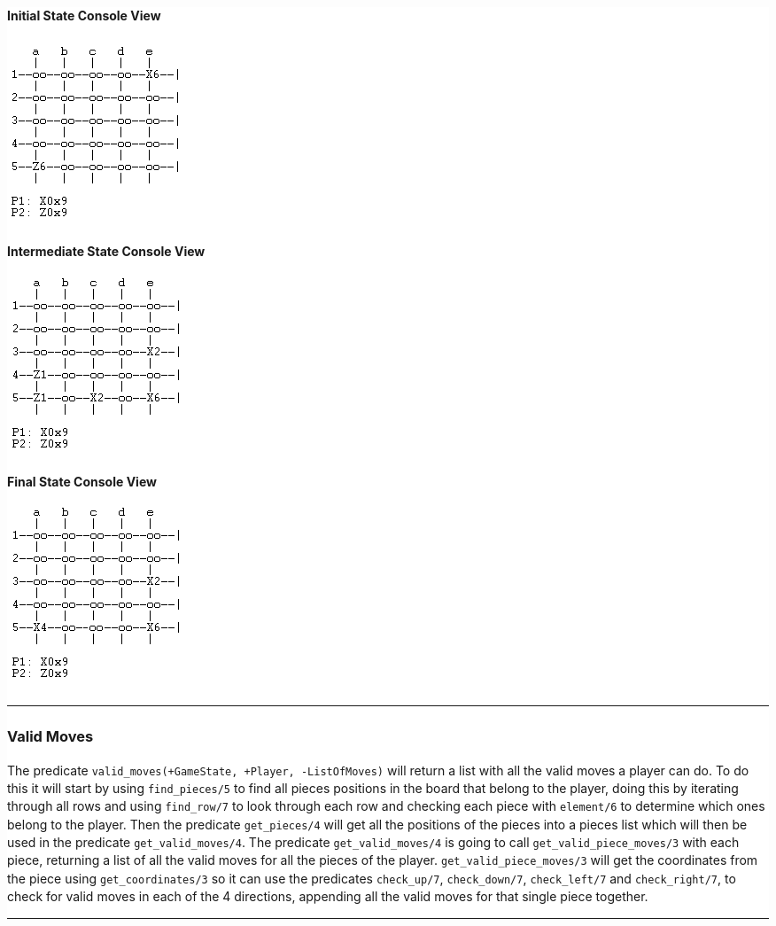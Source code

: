 **Initial State Console View**

![initialState](img/initialState.png)

**Intermediate State Console View**

![intermediateState](img/intermediateState.png)

**Final State Console View**

![finalState](img/finalState.png)

---
### Valid Moves
The predicate `valid_moves(+GameState, +Player, -ListOfMoves)` will return a list with all the valid moves a player can do.
To do this it will start by using `find_pieces/5` to find all pieces positions in the board that belong to the player, doing this by iterating through all rows and using `find_row/7` to look through each row and checking each piece with `element/6` to determine which ones belong to the player.
Then the predicate `get_pieces/4` will get all the positions of the pieces into a pieces list which will then be used in the predicate `get_valid_moves/4`.
The predicate `get_valid_moves/4` is going to call `get_valid_piece_moves/3` with each piece, returning a list of all the valid moves for all the pieces of the player. `get_valid_piece_moves/3` will get the coordinates from the piece using `get_coordinates/3` so it can use the predicates `check_up/7`, `check_down/7`, `check_left/7` and `check_right/7`, to check for valid moves in each of the 4 directions, appending all the valid moves for that single piece together.

---